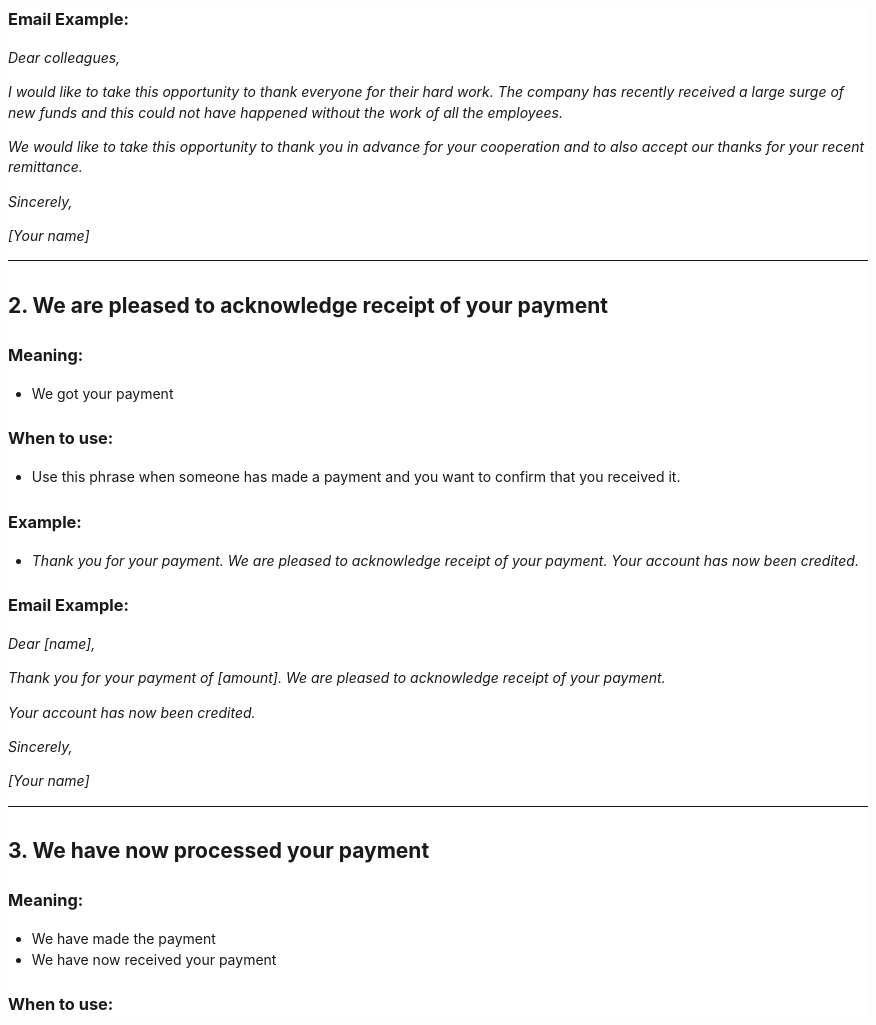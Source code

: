 ### Email Example:

_Dear colleagues,_

_I would like to take this opportunity to thank everyone for their hard work. The company has recently received a large surge of new funds and this could not have happened without the work of all the employees._

_We would like to take this opportunity to thank you in advance for your cooperation and to also accept our thanks for your recent remittance._

_Sincerely,_

_[Your name]_

---

## 2. We are pleased to acknowledge receipt of your payment

### Meaning:

- We got your payment

### When to use:

- Use this phrase when someone has made a payment and you want to confirm that you received it.

### Example:

- _Thank you for your payment. We are pleased to acknowledge receipt of your payment. Your account has now been credited._

### Email Example:

_Dear [name],_

_Thank you for your payment of [amount]. We are pleased to acknowledge receipt of your payment._

_Your account has now been credited._

_Sincerely,_

_[Your name]_

---

## 3. We have now processed your payment

### Meaning:

- We have made the payment
- We have now received your payment

### When to use:
